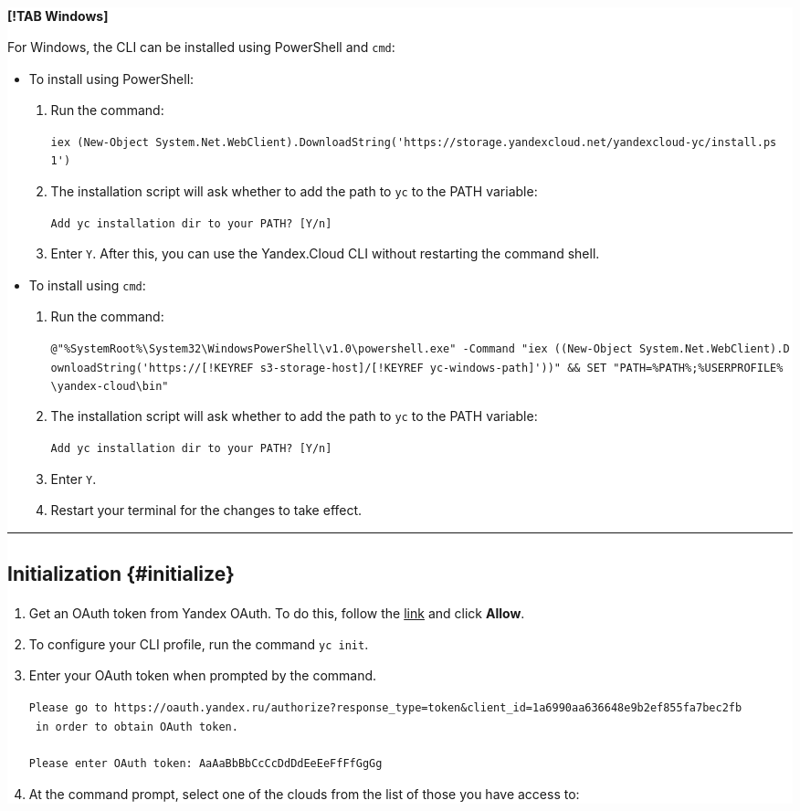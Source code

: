 **[!TAB Windows]**

For Windows, the CLI can be installed using PowerShell and `cmd`:

* To install using PowerShell:

    1. Run the command:

        ```
       iex (New-Object System.Net.WebClient).DownloadString('https://storage.yandexcloud.net/yandexcloud-yc/install.ps1')
        ```

    1. The installation script will ask whether to add the path to `yc` to the PATH variable:

        ```
        Add yc installation dir to your PATH? [Y/n]
        ```

    1. Enter `Y`. After this, you can use the Yandex.Cloud CLI without restarting the command shell.

* To install using `cmd`:

    1. Run the command:

        ```
        @"%SystemRoot%\System32\WindowsPowerShell\v1.0\powershell.exe" -Command "iex ((New-Object System.Net.WebClient).DownloadString('https://[!KEYREF s3-storage-host]/[!KEYREF yc-windows-path]'))" && SET "PATH=%PATH%;%USERPROFILE%\yandex-cloud\bin"
        ```

    1. The installation script will ask whether to add the path to `yc` to the PATH variable:

        ```
        Add yc installation dir to your PATH? [Y/n]
        ```

    1. Enter `Y`.

    1. Restart your terminal for the changes to take effect.

---

## Initialization {#initialize}

  1. Get an OAuth token from Yandex OAuth. To do this, follow the [link](https://oauth.yandex.com/authorize?response_type=token&client_id=1a6990aa636648e9b2ef855fa7bec2fb) and click **Allow**.
  1. To configure your CLI profile, run the command `yc init`.
  1. Enter your OAuth token when prompted by the command.

     ```
     Please go to https://oauth.yandex.ru/authorize?response_type=token&client_id=1a6990aa636648e9b2ef855fa7bec2fb
      in order to obtain OAuth token.
     
     Please enter OAuth token: AaAaBbBbCcCcDdDdEeEeFfFfGgGg
     ```
  1. At the command prompt, select one of the clouds from the list of those you have access to:
